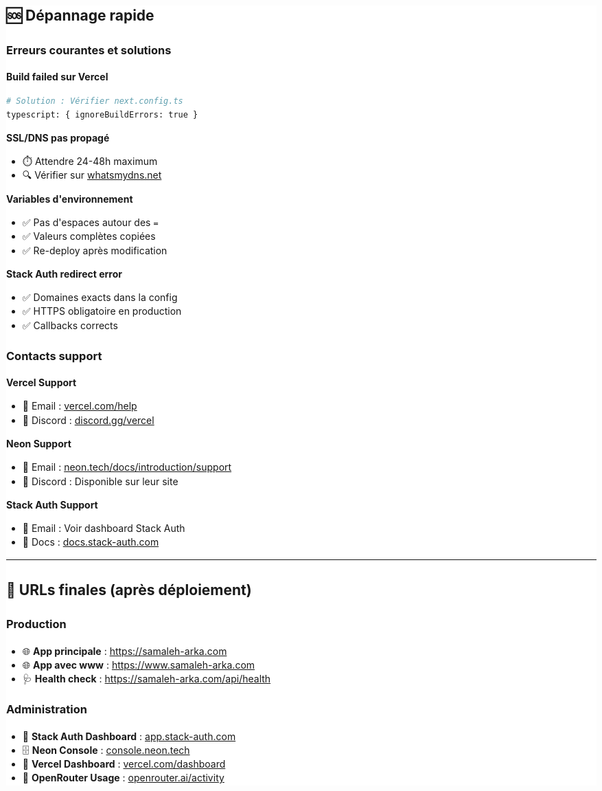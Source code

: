 
## 🆘 Dépannage rapide

### **Erreurs courantes et solutions**

**Build failed sur Vercel**
```bash
# Solution : Vérifier next.config.ts
typescript: { ignoreBuildErrors: true }
```

**SSL/DNS pas propagé**
- ⏱️ Attendre 24-48h maximum
- 🔍 Vérifier sur [whatsmydns.net](https://whatsmydns.net)

**Variables d'environnement**
- ✅ Pas d'espaces autour des `=`
- ✅ Valeurs complètes copiées
- ✅ Re-deploy après modification

**Stack Auth redirect error**
- ✅ Domaines exacts dans la config
- ✅ HTTPS obligatoire en production
- ✅ Callbacks corrects

### **Contacts support**

**Vercel Support**
- 📧 Email : [vercel.com/help](https://vercel.com/help)
- 💬 Discord : [discord.gg/vercel](https://discord.gg/vercel)

**Neon Support**
- 📧 Email : [neon.tech/docs/introduction/support](https://neon.tech/docs/introduction/support)
- 💬 Discord : Disponible sur leur site

**Stack Auth Support**
- 📧 Email : Voir dashboard Stack Auth
- 📖 Docs : [docs.stack-auth.com](https://docs.stack-auth.com)

---

## 🎯 URLs finales (après déploiement)

### **Production**
- 🌐 **App principale** : https://samaleh-arka.com
- 🌐 **App avec www** : https://www.samaleh-arka.com
- 🩺 **Health check** : https://samaleh-arka.com/api/health

### **Administration**
- 🔐 **Stack Auth Dashboard** : [app.stack-auth.com](https://app.stack-auth.com)
- 🗄️ **Neon Console** : [console.neon.tech](https://console.neon.tech)
- 🚀 **Vercel Dashboard** : [vercel.com/dashboard](https://vercel.com/dashboard)
- 🤖 **OpenRouter Usage** : [openrouter.ai/activity](https://openrouter.ai/activity)
